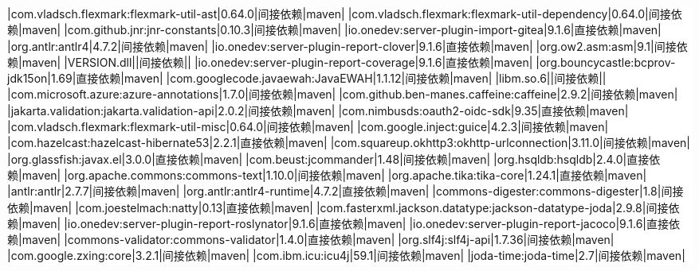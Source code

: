 |com.vladsch.flexmark:flexmark-util-ast|0.64.0|间接依赖|maven|
|com.vladsch.flexmark:flexmark-util-dependency|0.64.0|间接依赖|maven|
|com.github.jnr:jnr-constants|0.10.3|间接依赖|maven|
|io.onedev:server-plugin-import-gitea|9.1.6|直接依赖|maven|
|org.antlr:antlr4|4.7.2|间接依赖|maven|
|io.onedev:server-plugin-report-clover|9.1.6|直接依赖|maven|
|org.ow2.asm:asm|9.1|间接依赖|maven|
|VERSION.dll||间接依赖||
|io.onedev:server-plugin-report-coverage|9.1.6|直接依赖|maven|
|org.bouncycastle:bcprov-jdk15on|1.69|直接依赖|maven|
|com.googlecode.javaewah:JavaEWAH|1.1.12|间接依赖|maven|
|libm.so.6||间接依赖||
|com.microsoft.azure:azure-annotations|1.7.0|间接依赖|maven|
|com.github.ben-manes.caffeine:caffeine|2.9.2|间接依赖|maven|
|jakarta.validation:jakarta.validation-api|2.0.2|间接依赖|maven|
|com.nimbusds:oauth2-oidc-sdk|9.35|直接依赖|maven|
|com.vladsch.flexmark:flexmark-util-misc|0.64.0|间接依赖|maven|
|com.google.inject:guice|4.2.3|间接依赖|maven|
|com.hazelcast:hazelcast-hibernate53|2.2.1|直接依赖|maven|
|com.squareup.okhttp3:okhttp-urlconnection|3.11.0|间接依赖|maven|
|org.glassfish:javax.el|3.0.0|直接依赖|maven|
|com.beust:jcommander|1.48|间接依赖|maven|
|org.hsqldb:hsqldb|2.4.0|直接依赖|maven|
|org.apache.commons:commons-text|1.10.0|间接依赖|maven|
|org.apache.tika:tika-core|1.24.1|直接依赖|maven|
|antlr:antlr|2.7.7|间接依赖|maven|
|org.antlr:antlr4-runtime|4.7.2|直接依赖|maven|
|commons-digester:commons-digester|1.8|间接依赖|maven|
|com.joestelmach:natty|0.13|直接依赖|maven|
|com.fasterxml.jackson.datatype:jackson-datatype-joda|2.9.8|间接依赖|maven|
|io.onedev:server-plugin-report-roslynator|9.1.6|直接依赖|maven|
|io.onedev:server-plugin-report-jacoco|9.1.6|直接依赖|maven|
|commons-validator:commons-validator|1.4.0|直接依赖|maven|
|org.slf4j:slf4j-api|1.7.36|间接依赖|maven|
|com.google.zxing:core|3.2.1|间接依赖|maven|
|com.ibm.icu:icu4j|59.1|间接依赖|maven|
|joda-time:joda-time|2.7|间接依赖|maven|